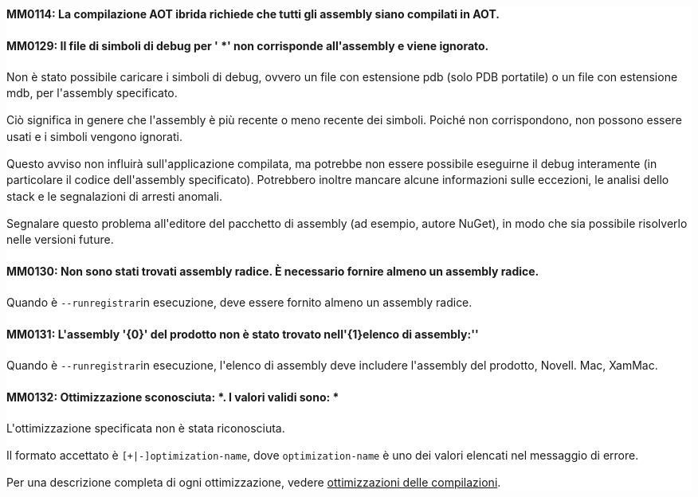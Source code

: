 <a name="MM0114" />

#### <a name="mm0114-hybrid-aot-compilation-requires-all-assemblies-to-be-aot-compiled"></a>MM0114: La compilazione AOT ibrida richiede che tutti gli assembly siano compilati in AOT.

<a name="MM0129" />

#### <a name="mm0129-debugging-symbol-file-for--does-not-match-the-assembly-and-is-ignored"></a>MM0129: Il file di simboli di debug per ' *' non corrisponde all'assembly e viene ignorato.

Non è stato possibile caricare i simboli di debug, ovvero un file con estensione pdb (solo PDB portatile) o un file con estensione mdb, per l'assembly specificato.

Ciò significa in genere che l'assembly è più recente o meno recente dei simboli. Poiché non corrispondono, non possono essere usati e i simboli vengono ignorati.

Questo avviso non influirà sull'applicazione compilata, ma potrebbe non essere possibile eseguirne il debug interamente (in particolare il codice dell'assembly specificato). Potrebbero inoltre mancare alcune informazioni sulle eccezioni, le analisi dello stack e le segnalazioni di arresti anomali.

Segnalare questo problema all'editore del pacchetto di assembly (ad esempio, autore NuGet), in modo che sia possibile risolverlo nelle versioni future.

<a name="MM0130" />

#### <a name="mm0130-no-root-assemblies-found-you-should-provide-at-least-one-root-assembly"></a>MM0130: Non sono stati trovati assembly radice. È necessario fornire almeno un assembly radice.

Quando è `--runregistrar`in esecuzione, deve essere fornito almeno un assembly radice.

<a name="MM0131" />

#### <a name="mm0131-product-assembly-0-not-found-in-assembly-list-1"></a>MM0131: L'assembly '{0}' del prodotto non è stato trovato nell'{1}elenco di assembly:''

Quando è `--runregistrar`in esecuzione, l'elenco di assembly deve includere l'assembly del prodotto, Novell. Mac, XamMac.

<a name="MM0132" />

#### <a name="mm0132-unknown-optimization--valid-values-are-"></a>MM0132: Ottimizzazione sconosciuta: *. I valori validi sono: *

L'ottimizzazione specificata non è stata riconosciuta.

Il formato accettato è `[+|-]optimization-name`, dove `optimization-name` è uno dei valori elencati nel messaggio di errore.

Per una descrizione completa di ogni ottimizzazione, vedere [ottimizzazioni delle compilazioni](https://developer.xamarin.com/guides/cross-platform/macios/build-optimizations).
